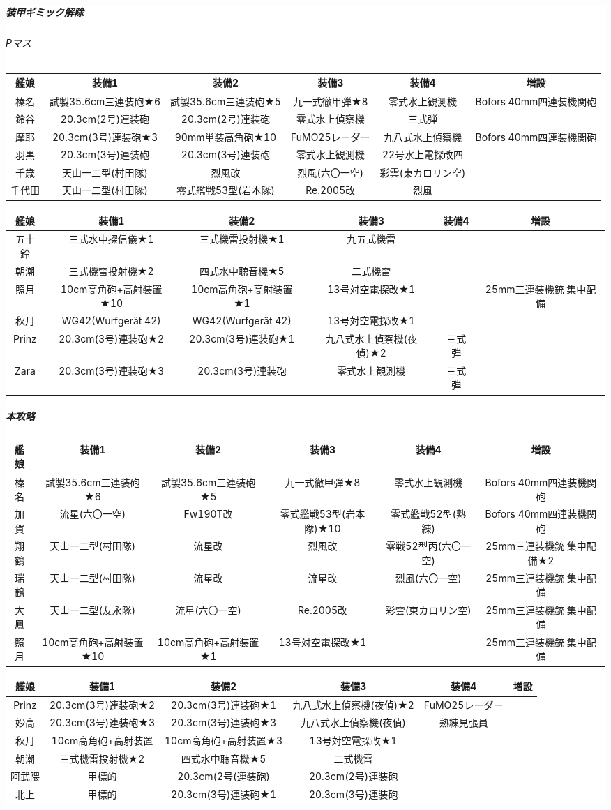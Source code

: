 ##### 装甲ギミック解除

###### Pマス
| 艦娘   | 装備1                   | 装備2                | 装備3              | 装備4              | 増設                    |
| :-:    | :---------------------: | :----------------:   | :----------------: | :----------------: | :-:                     |
| 榛名   | 試製35.6cm三連装砲★6    | 試製35.6cm三連装砲★5 | 九一式徹甲弾★8     | 零式水上観測機     | Bofors 40mm四連装機関砲 |
| 鈴谷   | 20.3cm(2号)連装砲       | 20.3cm(2号)連装砲    | 零式水上偵察機     | 三式弾             |                         |
| 摩耶   | 20.3cm(3号)連装砲★3     | 90mm単装高角砲★10    | FuMO25レーダー     | 九八式水上偵察機   | Bofors 40mm四連装機関砲 |
| 羽黒   | 20.3cm(3号)連装砲       | 20.3cm(3号)連装砲    | 零式水上観測機     | 22号水上電探改四   |                         |
| 千歳   | 天山一二型(村田隊)      | 烈風改               | 烈風(六〇一空)     | 彩雲(東カロリン空) |                         |
| 千代田 | 天山一二型(村田隊)      | 零式艦戦53型(岩本隊) | Re.2005改          | 烈風               |                         |


| 艦娘   | 装備1                   | 装備2                 | 装備3                    | 装備4              | 増設                    |
| :-:    | :---------------------: | :----------------:    | :----------------:       | :----------------: | :-:                     |
| 五十鈴 | 三式水中探信儀★1        | 三式機雷投射機★1      | 九五式機雷               |                    |                         |
| 朝潮   | 三式機雷投射機★2        | 四式水中聴音機★5      | 二式機雷                 |                    |                         |
| 照月   | 10cm高角砲+高射装置★10  | 10cm高角砲+高射装置★1 | 13号対空電探改★1         |                    | 25mm三連装機銃 集中配備 |
| 秋月   | WG42(Wurfgerät 42)     | WG42(Wurfgerät 42) | 13号対空電探改★1         |                    |                         |
| Prinz  | 20.3cm(3号)連装砲★2     | 20.3cm(3号)連装砲★1   | 九八式水上偵察機(夜偵)★2 | 三式弾       |                         |
| Zara   | 20.3cm(3号)連装砲★3     | 20.3cm(3号)連装砲     | 零式水上観測機           | 三式弾   |                         |


##### 本攻略

| 艦娘 | 装備1                   | 装備2                 | 装備3                   | 装備4                | 増設                      |
| :-:  | :---------------------: | :----------------:    | :----------------:      | :----------------:   | :-:                       |
| 榛名 | 試製35.6cm三連装砲★6    | 試製35.6cm三連装砲★5  | 九一式徹甲弾★8          | 零式水上観測機       | Bofors 40mm四連装機関砲   |
| 加賀 | 流星(六〇一空)          | Fw190T改              | 零式艦戦53型(岩本隊)★10 | 零式艦戦52型(熟練)   | Bofors 40mm四連装機関砲   |
| 翔鶴 | 天山一二型(村田隊)      | 流星改                | 烈風改                  | 零戦52型丙(六〇一空) | 25mm三連装機銃 集中配備★2 |
| 瑞鶴 | 天山一二型(村田隊)      | 流星改                | 流星改                  | 烈風(六〇一空)       | 25mm三連装機銃 集中配備   |
| 大鳳 | 天山一二型(友永隊)      | 流星(六〇一空)              | Re.2005改               | 彩雲(東カロリン空)   | 25mm三連装機銃 集中配備   |
| 照月 | 10cm高角砲+高射装置★10  | 10cm高角砲+高射装置★1 | 13号対空電探改★1        |                      | 25mm三連装機銃 集中配備   |

| 艦娘   | 装備1                   | 装備2                | 装備3                    | 装備4              | 増設 |
| :-:    | :---------------------: | :----------------:   | :----------------:       | :----------------: | :-:  |
| Prinz  | 20.3cm(3号)連装砲★2     | 20.3cm(3号)連装砲★1  | 九八式水上偵察機(夜偵)★2 | FuMO25レーダー     |      |
| 妙高   | 20.3cm(3号)連装砲★3     | 20.3cm(3号)連装砲★3    | 九八式水上偵察機(夜偵)   | 熟練見張員   |      |
| 秋月   | 10cm高角砲+高射装置     | 10cm高角砲+高射装置★3 | 13号対空電探改★1         |                    |                         |
| 朝潮   | 三式機雷投射機★2        | 四式水中聴音機★5     | 二式機雷                 |                    |      |
| 阿武隈 | 甲標的                  | 20.3cm(2号(連装砲)   | 20.3cm(2号)連装砲        |                    |      |
| 北上   | 甲標的                  | 20.3cm(3号)連装砲★1  | 20.3cm(3号)連装砲        |                    |      |
